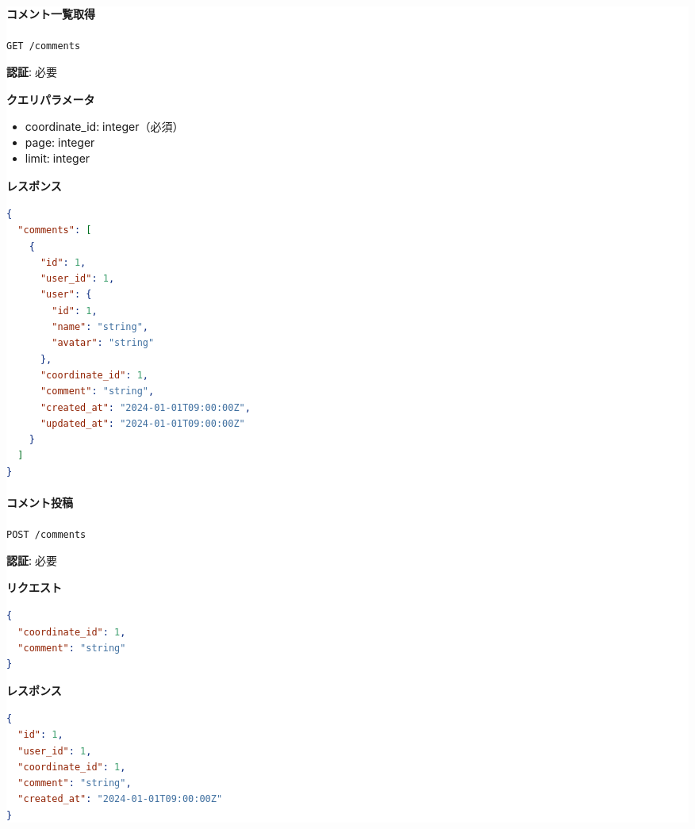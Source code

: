#### コメント一覧取得

```
GET /comments
```

**認証**: 必要

**クエリパラメータ**
- coordinate_id: integer（必須）
- page: integer
- limit: integer

**レスポンス**
```json
{
  "comments": [
    {
      "id": 1,
      "user_id": 1,
      "user": {
        "id": 1,
        "name": "string",
        "avatar": "string"
      },
      "coordinate_id": 1,
      "comment": "string",
      "created_at": "2024-01-01T09:00:00Z",
      "updated_at": "2024-01-01T09:00:00Z"
    }
  ]
}
```

#### コメント投稿

```
POST /comments
```

**認証**: 必要

**リクエスト**
```json
{
  "coordinate_id": 1,
  "comment": "string"
}
```

**レスポンス**
```json
{
  "id": 1,
  "user_id": 1,
  "coordinate_id": 1,
  "comment": "string",
  "created_at": "2024-01-01T09:00:00Z"
}
```
